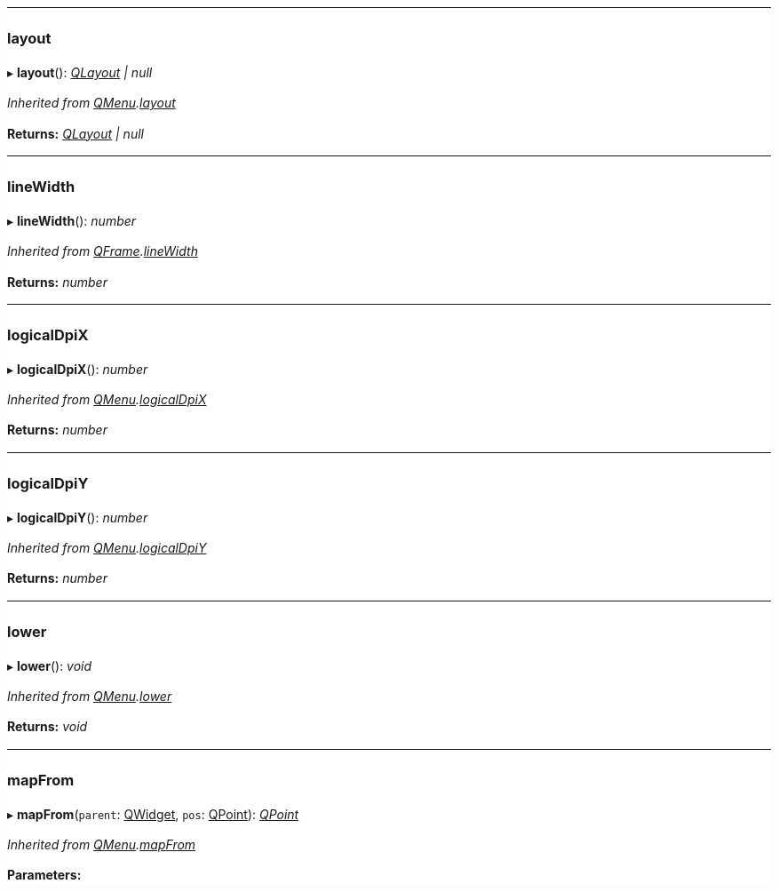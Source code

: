 ___

###  layout

▸ **layout**(): *[QLayout](qlayout.md) | null*

*Inherited from [QMenu](qmenu.md).[layout](qmenu.md#layout)*

**Returns:** *[QLayout](qlayout.md) | null*

___

###  lineWidth

▸ **lineWidth**(): *number*

*Inherited from [QFrame](qframe.md).[lineWidth](qframe.md#linewidth)*

**Returns:** *number*

___

###  logicalDpiX

▸ **logicalDpiX**(): *number*

*Inherited from [QMenu](qmenu.md).[logicalDpiX](qmenu.md#logicaldpix)*

**Returns:** *number*

___

###  logicalDpiY

▸ **logicalDpiY**(): *number*

*Inherited from [QMenu](qmenu.md).[logicalDpiY](qmenu.md#logicaldpiy)*

**Returns:** *number*

___

###  lower

▸ **lower**(): *void*

*Inherited from [QMenu](qmenu.md).[lower](qmenu.md#lower)*

**Returns:** *void*

___

###  mapFrom

▸ **mapFrom**(`parent`: [QWidget](qwidget.md), `pos`: [QPoint](qpoint.md)): *[QPoint](qpoint.md)*

*Inherited from [QMenu](qmenu.md).[mapFrom](qmenu.md#mapfrom)*

**Parameters:**

